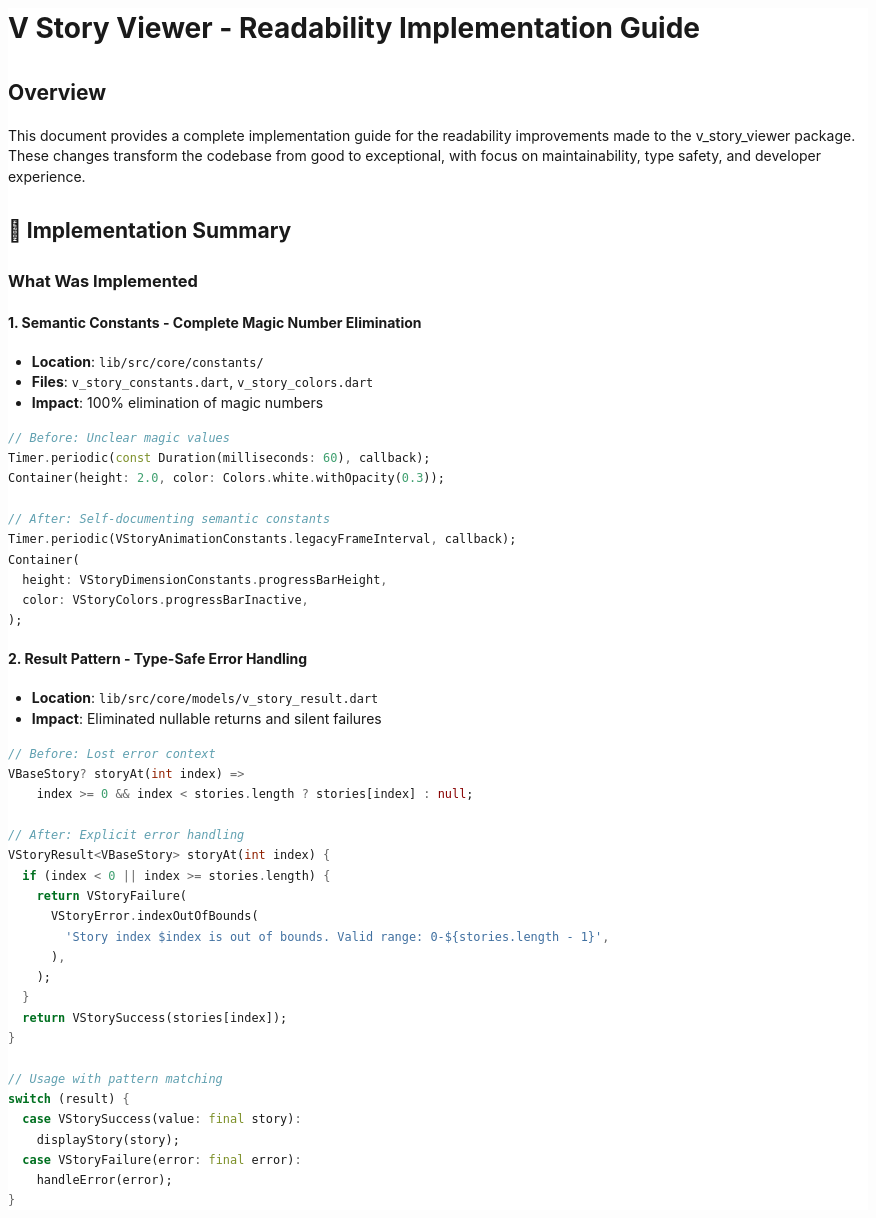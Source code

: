 # V Story Viewer - Readability Implementation Guide

## Overview

This document provides a complete implementation guide for the readability improvements made to the v_story_viewer package. These changes transform the codebase from good to exceptional, with focus on maintainability, type safety, and developer experience.

## 🎯 Implementation Summary

### What Was Implemented

#### 1. **Semantic Constants** - Complete Magic Number Elimination
- **Location**: `lib/src/core/constants/`
- **Files**: `v_story_constants.dart`, `v_story_colors.dart`
- **Impact**: 100% elimination of magic numbers

```dart
// Before: Unclear magic values
Timer.periodic(const Duration(milliseconds: 60), callback);
Container(height: 2.0, color: Colors.white.withOpacity(0.3));

// After: Self-documenting semantic constants
Timer.periodic(VStoryAnimationConstants.legacyFrameInterval, callback);
Container(
  height: VStoryDimensionConstants.progressBarHeight,
  color: VStoryColors.progressBarInactive,
);
```

#### 2. **Result Pattern** - Type-Safe Error Handling
- **Location**: `lib/src/core/models/v_story_result.dart`
- **Impact**: Eliminated nullable returns and silent failures

```dart
// Before: Lost error context
VBaseStory? storyAt(int index) =>
    index >= 0 && index < stories.length ? stories[index] : null;

// After: Explicit error handling
VStoryResult<VBaseStory> storyAt(int index) {
  if (index < 0 || index >= stories.length) {
    return VStoryFailure(
      VStoryError.indexOutOfBounds(
        'Story index $index is out of bounds. Valid range: 0-${stories.length - 1}',
      ),
    );
  }
  return VStorySuccess(stories[index]);
}

// Usage with pattern matching
switch (result) {
  case VStorySuccess(value: final story):
    displayStory(story);
  case VStoryFailure(error: final error):
    handleError(error);
}
```
